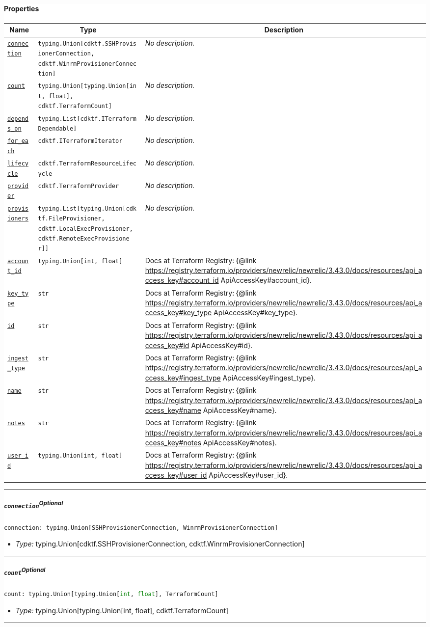 ```python
```

#### Properties <a name="Properties" id="Properties"></a>

| **Name** | **Type** | **Description** |
| --- | --- | --- |
| <code><a href="#@cdktf/provider-newrelic.apiAccessKey.ApiAccessKeyConfig.property.connection">connection</a></code> | <code>typing.Union[cdktf.SSHProvisionerConnection, cdktf.WinrmProvisionerConnection]</code> | *No description.* |
| <code><a href="#@cdktf/provider-newrelic.apiAccessKey.ApiAccessKeyConfig.property.count">count</a></code> | <code>typing.Union[typing.Union[int, float], cdktf.TerraformCount]</code> | *No description.* |
| <code><a href="#@cdktf/provider-newrelic.apiAccessKey.ApiAccessKeyConfig.property.dependsOn">depends_on</a></code> | <code>typing.List[cdktf.ITerraformDependable]</code> | *No description.* |
| <code><a href="#@cdktf/provider-newrelic.apiAccessKey.ApiAccessKeyConfig.property.forEach">for_each</a></code> | <code>cdktf.ITerraformIterator</code> | *No description.* |
| <code><a href="#@cdktf/provider-newrelic.apiAccessKey.ApiAccessKeyConfig.property.lifecycle">lifecycle</a></code> | <code>cdktf.TerraformResourceLifecycle</code> | *No description.* |
| <code><a href="#@cdktf/provider-newrelic.apiAccessKey.ApiAccessKeyConfig.property.provider">provider</a></code> | <code>cdktf.TerraformProvider</code> | *No description.* |
| <code><a href="#@cdktf/provider-newrelic.apiAccessKey.ApiAccessKeyConfig.property.provisioners">provisioners</a></code> | <code>typing.List[typing.Union[cdktf.FileProvisioner, cdktf.LocalExecProvisioner, cdktf.RemoteExecProvisioner]]</code> | *No description.* |
| <code><a href="#@cdktf/provider-newrelic.apiAccessKey.ApiAccessKeyConfig.property.accountId">account_id</a></code> | <code>typing.Union[int, float]</code> | Docs at Terraform Registry: {@link https://registry.terraform.io/providers/newrelic/newrelic/3.43.0/docs/resources/api_access_key#account_id ApiAccessKey#account_id}. |
| <code><a href="#@cdktf/provider-newrelic.apiAccessKey.ApiAccessKeyConfig.property.keyType">key_type</a></code> | <code>str</code> | Docs at Terraform Registry: {@link https://registry.terraform.io/providers/newrelic/newrelic/3.43.0/docs/resources/api_access_key#key_type ApiAccessKey#key_type}. |
| <code><a href="#@cdktf/provider-newrelic.apiAccessKey.ApiAccessKeyConfig.property.id">id</a></code> | <code>str</code> | Docs at Terraform Registry: {@link https://registry.terraform.io/providers/newrelic/newrelic/3.43.0/docs/resources/api_access_key#id ApiAccessKey#id}. |
| <code><a href="#@cdktf/provider-newrelic.apiAccessKey.ApiAccessKeyConfig.property.ingestType">ingest_type</a></code> | <code>str</code> | Docs at Terraform Registry: {@link https://registry.terraform.io/providers/newrelic/newrelic/3.43.0/docs/resources/api_access_key#ingest_type ApiAccessKey#ingest_type}. |
| <code><a href="#@cdktf/provider-newrelic.apiAccessKey.ApiAccessKeyConfig.property.name">name</a></code> | <code>str</code> | Docs at Terraform Registry: {@link https://registry.terraform.io/providers/newrelic/newrelic/3.43.0/docs/resources/api_access_key#name ApiAccessKey#name}. |
| <code><a href="#@cdktf/provider-newrelic.apiAccessKey.ApiAccessKeyConfig.property.notes">notes</a></code> | <code>str</code> | Docs at Terraform Registry: {@link https://registry.terraform.io/providers/newrelic/newrelic/3.43.0/docs/resources/api_access_key#notes ApiAccessKey#notes}. |
| <code><a href="#@cdktf/provider-newrelic.apiAccessKey.ApiAccessKeyConfig.property.userId">user_id</a></code> | <code>typing.Union[int, float]</code> | Docs at Terraform Registry: {@link https://registry.terraform.io/providers/newrelic/newrelic/3.43.0/docs/resources/api_access_key#user_id ApiAccessKey#user_id}. |

---

##### `connection`<sup>Optional</sup> <a name="connection" id="@cdktf/provider-newrelic.apiAccessKey.ApiAccessKeyConfig.property.connection"></a>

```python
connection: typing.Union[SSHProvisionerConnection, WinrmProvisionerConnection]
```

- *Type:* typing.Union[cdktf.SSHProvisionerConnection, cdktf.WinrmProvisionerConnection]

---

##### `count`<sup>Optional</sup> <a name="count" id="@cdktf/provider-newrelic.apiAccessKey.ApiAccessKeyConfig.property.count"></a>

```python
count: typing.Union[typing.Union[int, float], TerraformCount]
```

- *Type:* typing.Union[typing.Union[int, float], cdktf.TerraformCount]

---
